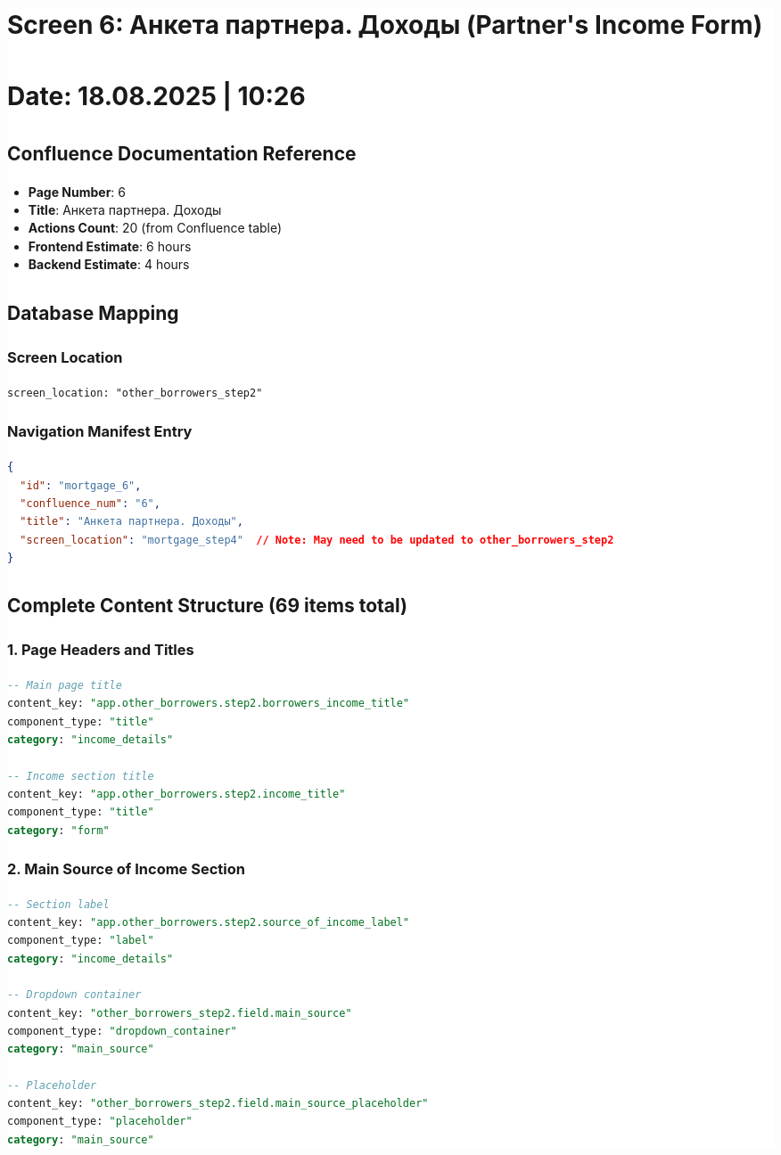 # Screen 6: Анкета партнера. Доходы (Partner's Income Form)
# Date: 18.08.2025 | 10:26

## Confluence Documentation Reference
- **Page Number**: 6
- **Title**: Анкета партнера. Доходы
- **Actions Count**: 20 (from Confluence table)
- **Frontend Estimate**: 6 hours
- **Backend Estimate**: 4 hours

## Database Mapping

### Screen Location
```
screen_location: "other_borrowers_step2"
```

### Navigation Manifest Entry
```json
{
  "id": "mortgage_6",
  "confluence_num": "6",
  "title": "Анкета партнера. Доходы",
  "screen_location": "mortgage_step4"  // Note: May need to be updated to other_borrowers_step2
}
```

## Complete Content Structure (69 items total)

### 1. Page Headers and Titles
```sql
-- Main page title
content_key: "app.other_borrowers.step2.borrowers_income_title"
component_type: "title"
category: "income_details"

-- Income section title  
content_key: "app.other_borrowers.step2.income_title"
component_type: "title"
category: "form"
```

### 2. Main Source of Income Section
```sql
-- Section label
content_key: "app.other_borrowers.step2.source_of_income_label"
component_type: "label"
category: "income_details"

-- Dropdown container
content_key: "other_borrowers_step2.field.main_source"
component_type: "dropdown_container"
category: "main_source"

-- Placeholder
content_key: "other_borrowers_step2.field.main_source_placeholder"
component_type: "placeholder"
category: "main_source"

```